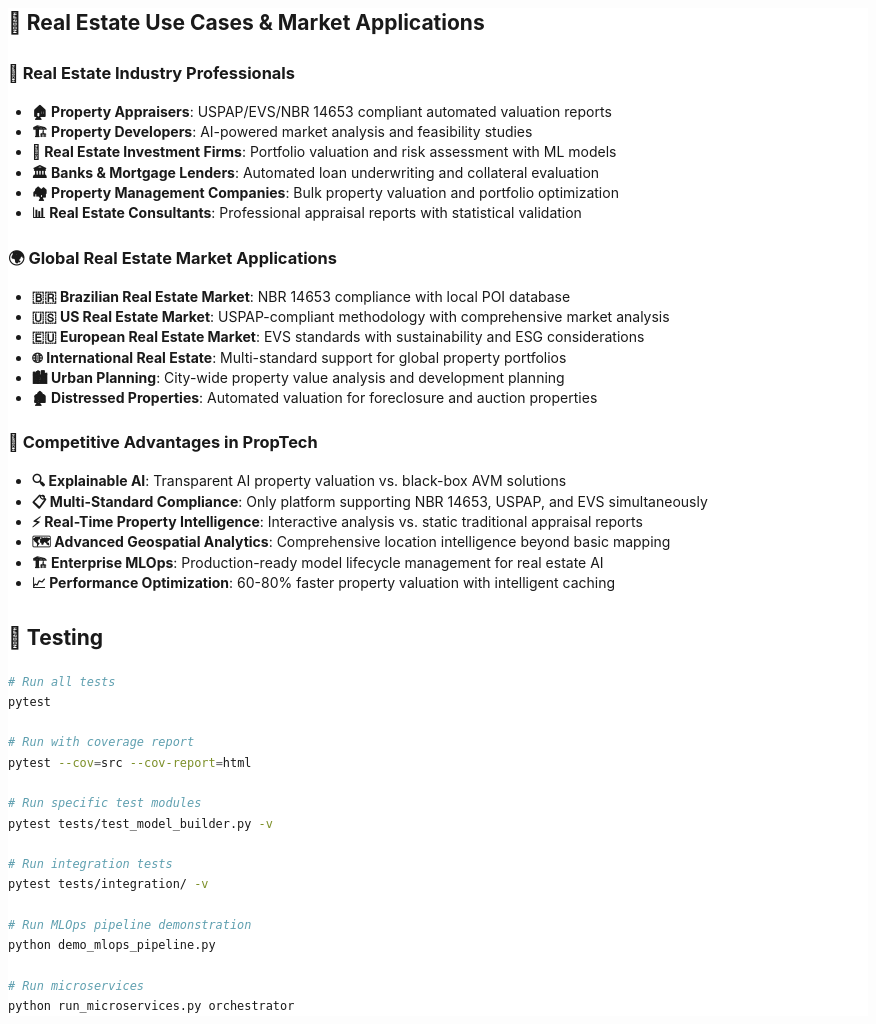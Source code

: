 ## 🎯 **Real Estate Use Cases & Market Applications**

### 🏢 **Real Estate Industry Professionals**
- **🏠 Property Appraisers**: USPAP/EVS/NBR 14653 compliant automated valuation reports
- **🏗️ Property Developers**: AI-powered market analysis and feasibility studies
- **💼 Real Estate Investment Firms**: Portfolio valuation and risk assessment with ML models
- **🏛️ Banks & Mortgage Lenders**: Automated loan underwriting and collateral evaluation
- **🏘️ Property Management Companies**: Bulk property valuation and portfolio optimization
- **📊 Real Estate Consultants**: Professional appraisal reports with statistical validation

### 🌍 **Global Real Estate Market Applications**
- **🇧🇷 Brazilian Real Estate Market**: NBR 14653 compliance with local POI database
- **🇺🇸 US Real Estate Market**: USPAP-compliant methodology with comprehensive market analysis
- **🇪🇺 European Real Estate Market**: EVS standards with sustainability and ESG considerations
- **🌐 International Real Estate**: Multi-standard support for global property portfolios
- **🏙️ Urban Planning**: City-wide property value analysis and development planning
- **🏚️ Distressed Properties**: Automated valuation for foreclosure and auction properties

### 🚀 **Competitive Advantages in PropTech**
- **🔍 Explainable AI**: Transparent AI property valuation vs. black-box AVM solutions
- **📋 Multi-Standard Compliance**: Only platform supporting NBR 14653, USPAP, and EVS simultaneously
- **⚡ Real-Time Property Intelligence**: Interactive analysis vs. static traditional appraisal reports
- **🗺️ Advanced Geospatial Analytics**: Comprehensive location intelligence beyond basic mapping
- **🏗️ Enterprise MLOps**: Production-ready model lifecycle management for real estate AI
- **📈 Performance Optimization**: 60-80% faster property valuation with intelligent caching

## 🧪 Testing

```bash
# Run all tests
pytest

# Run with coverage report
pytest --cov=src --cov-report=html

# Run specific test modules
pytest tests/test_model_builder.py -v

# Run integration tests
pytest tests/integration/ -v

# Run MLOps pipeline demonstration
python demo_mlops_pipeline.py

# Run microservices
python run_microservices.py orchestrator
```
